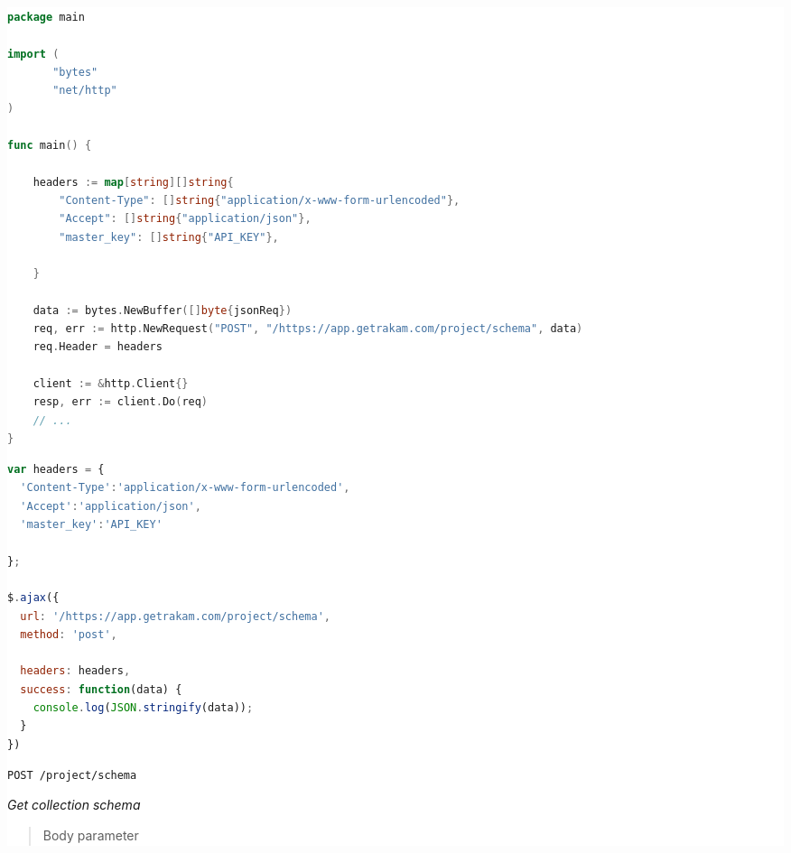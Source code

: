 ```go
package main

import (
       "bytes"
       "net/http"
)

func main() {

    headers := map[string][]string{
        "Content-Type": []string{"application/x-www-form-urlencoded"},
        "Accept": []string{"application/json"},
        "master_key": []string{"API_KEY"},
        
    }

    data := bytes.NewBuffer([]byte{jsonReq})
    req, err := http.NewRequest("POST", "/https://app.getrakam.com/project/schema", data)
    req.Header = headers

    client := &http.Client{}
    resp, err := client.Do(req)
    // ...
}

```

```javascript
var headers = {
  'Content-Type':'application/x-www-form-urlencoded',
  'Accept':'application/json',
  'master_key':'API_KEY'

};

$.ajax({
  url: '/https://app.getrakam.com/project/schema',
  method: 'post',

  headers: headers,
  success: function(data) {
    console.log(JSON.stringify(data));
  }
})

```

`POST /project/schema`

*Get collection schema*

> Body parameter

